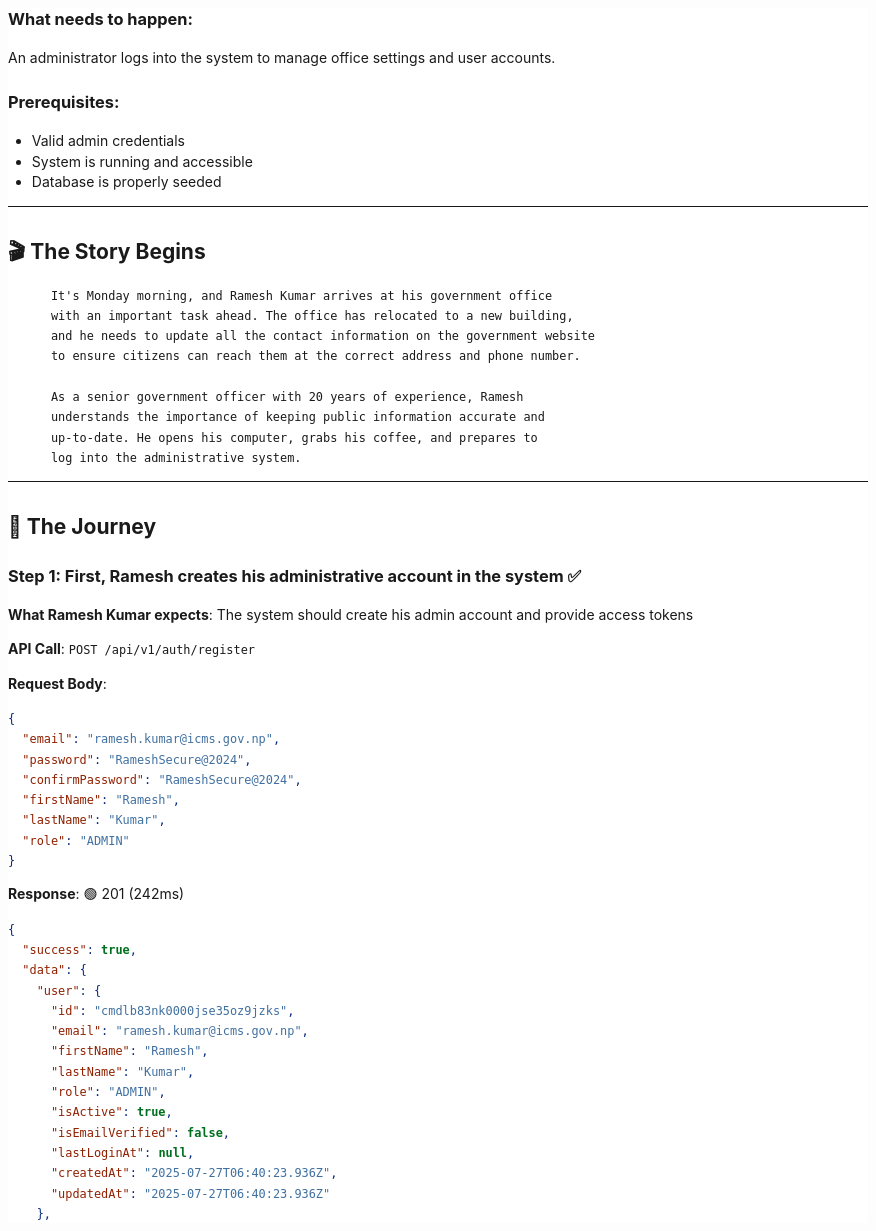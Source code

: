 ### What needs to happen:
An administrator logs into the system to manage office settings and user accounts.

### Prerequisites:
- Valid admin credentials
- System is running and accessible
- Database is properly seeded

---

## 🎬 The Story Begins


          It's Monday morning, and Ramesh Kumar arrives at his government office 
          with an important task ahead. The office has relocated to a new building, 
          and he needs to update all the contact information on the government website 
          to ensure citizens can reach them at the correct address and phone number.
          
          As a senior government officer with 20 years of experience, Ramesh 
          understands the importance of keeping public information accurate and 
          up-to-date. He opens his computer, grabs his coffee, and prepares to 
          log into the administrative system.
        

---

## 🚀 The Journey

### Step 1: First, Ramesh creates his administrative account in the system ✅

**What Ramesh Kumar expects**: The system should create his admin account and provide access tokens

**API Call**: `POST /api/v1/auth/register`

**Request Body**:
```json
{
  "email": "ramesh.kumar@icms.gov.np",
  "password": "RameshSecure@2024",
  "confirmPassword": "RameshSecure@2024",
  "firstName": "Ramesh",
  "lastName": "Kumar",
  "role": "ADMIN"
}
```

**Response**: 🟢 201 (242ms)

```json
{
  "success": true,
  "data": {
    "user": {
      "id": "cmdlb83nk0000jse35oz9jzks",
      "email": "ramesh.kumar@icms.gov.np",
      "firstName": "Ramesh",
      "lastName": "Kumar",
      "role": "ADMIN",
      "isActive": true,
      "isEmailVerified": false,
      "lastLoginAt": null,
      "createdAt": "2025-07-27T06:40:23.936Z",
      "updatedAt": "2025-07-27T06:40:23.936Z"
    },
```
